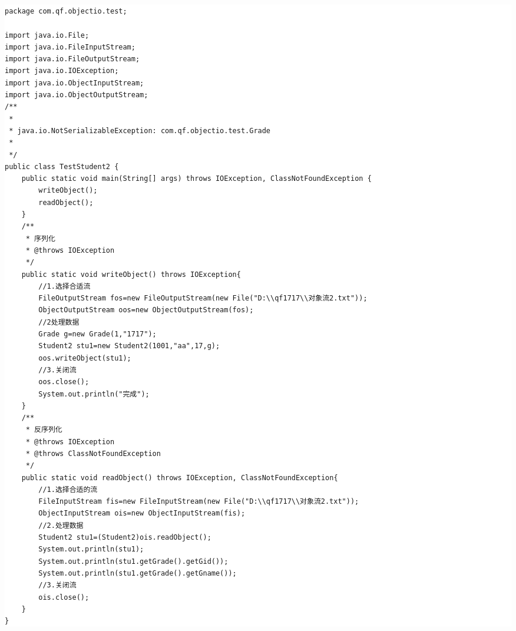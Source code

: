 ```
package com.qf.objectio.test;

import java.io.File;
import java.io.FileInputStream;
import java.io.FileOutputStream;
import java.io.IOException;
import java.io.ObjectInputStream;
import java.io.ObjectOutputStream;
/**
 * 
 * java.io.NotSerializableException: com.qf.objectio.test.Grade
 *
 */
public class TestStudent2 {
	public static void main(String[] args) throws IOException, ClassNotFoundException {
		writeObject();
		readObject();
	}
	/**
	 * 序列化
	 * @throws IOException
	 */
	public static void writeObject() throws IOException{
		//1.选择合适流
		FileOutputStream fos=new FileOutputStream(new File("D:\\qf1717\\对象流2.txt"));
		ObjectOutputStream oos=new ObjectOutputStream(fos);
		//2处理数据
		Grade g=new Grade(1,"1717");
		Student2 stu1=new Student2(1001,"aa",17,g);
		oos.writeObject(stu1);
		//3.关闭流
		oos.close();
		System.out.println("完成");
	}
	/**
	 * 反序列化
	 * @throws IOException
	 * @throws ClassNotFoundException 
	 */
	public static void readObject() throws IOException, ClassNotFoundException{
		//1.选择合适的流
		FileInputStream fis=new FileInputStream(new File("D:\\qf1717\\对象流2.txt"));
		ObjectInputStream ois=new ObjectInputStream(fis);
		//2.处理数据
		Student2 stu1=(Student2)ois.readObject();
		System.out.println(stu1);
		System.out.println(stu1.getGrade().getGid());
		System.out.println(stu1.getGrade().getGname());
		//3.关闭流
		ois.close();
	}
}

```
